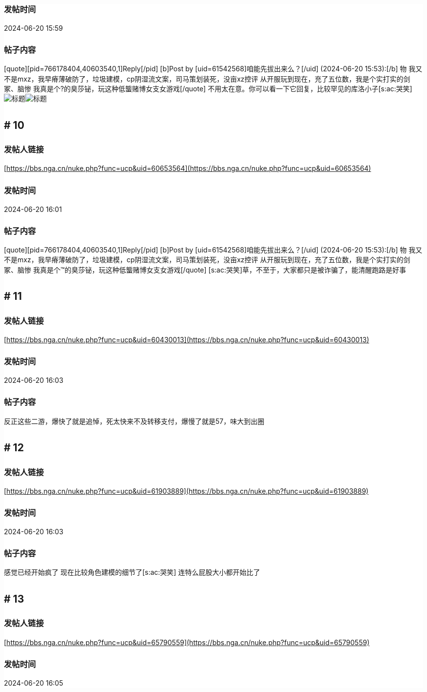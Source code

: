 ### 发帖时间
2024-06-20 15:59
### 帖子内容
[quote][pid=766178404,40603540,1]Reply[/pid] [b]Post by [uid=61542568]咱能先拔出来么？[/uid] (2024-06-20 15:53):[/b]
物
我又不是mxz，我早瘠薄破防了，垃圾建模，cp阴湿流文案，司马策划装死，没亩xz控评
从开服玩到现在，充了五位数，我是个实打实的剑冢、脑惨
我真是个?的臭莎铋，玩这种低螚赌博女支女游戏[/quote]
不用太在意。你可以看一下它回复，比较罕见的库洛小子[s:ac:哭笑]
![标题](https://img.nga.178.com/attachments/mon_202406/20/bwQ7i87-j0qyK27T3cSsg-pq.jpg)![标题](https://img.nga.178.com/attachments/mon_202406/20/bwQ7i87-h4ayK1uT3cSsc-sg.jpg)
## \# 10
### 发帖人链接
[https://bbs.nga.cn/nuke.php?func=ucp&uid=60653564](https://bbs.nga.cn/nuke.php?func=ucp&uid=60653564)
### 发帖时间
2024-06-20 16:01
### 帖子内容
[quote][pid=766178404,40603540,1]Reply[/pid] [b]Post by [uid=61542568]咱能先拔出来么？[/uid] (2024-06-20 15:53):[/b]
物
我又不是mxz，我早瘠薄破防了，垃圾建模，cp阴湿流文案，司马策划装死，没亩xz控评
从开服玩到现在，充了五位数，我是个实打实的剑冢、脑惨
我真是个&#8482;的臭莎铋，玩这种低螚赌博女支女游戏[/quote]
[s:ac:哭笑]草，不至于，大家都只是被诈骗了，能清醒跑路是好事
## \# 11
### 发帖人链接
[https://bbs.nga.cn/nuke.php?func=ucp&uid=60430013](https://bbs.nga.cn/nuke.php?func=ucp&uid=60430013)
### 发帖时间
2024-06-20 16:03
### 帖子内容
反正这些二游，爆快了就是追悼，死太快来不及转移支付，爆慢了就是57，味大到出圈
## \# 12
### 发帖人链接
[https://bbs.nga.cn/nuke.php?func=ucp&uid=61903889](https://bbs.nga.cn/nuke.php?func=ucp&uid=61903889)
### 发帖时间
2024-06-20 16:03
### 帖子内容
感觉已经开始疯了
现在比较角色建模的细节了[s:ac:哭笑]
连特么屁股大小都开始比了
## \# 13
### 发帖人链接
[https://bbs.nga.cn/nuke.php?func=ucp&uid=65790559](https://bbs.nga.cn/nuke.php?func=ucp&uid=65790559)
### 发帖时间
2024-06-20 16:05